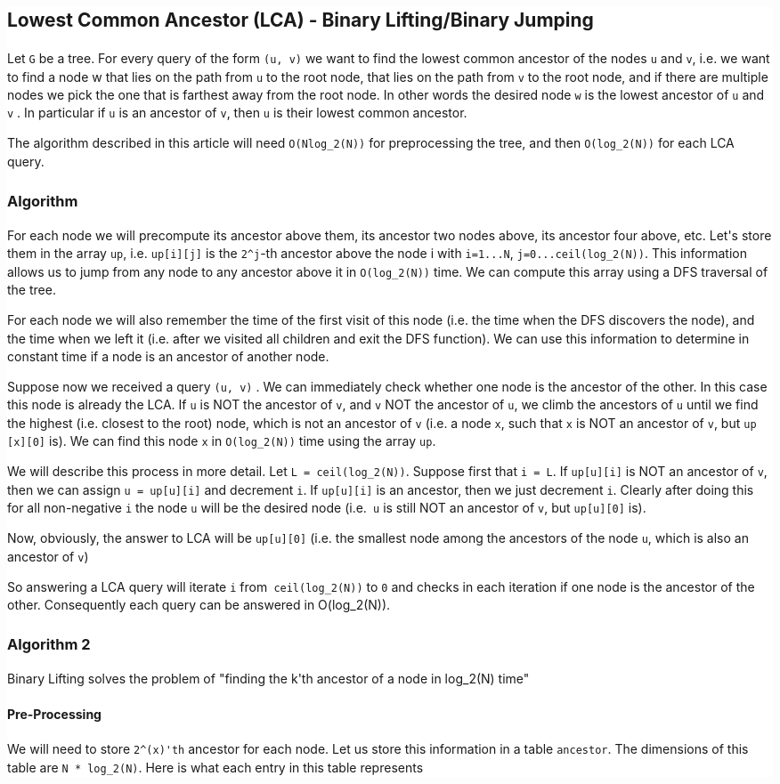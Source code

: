 ## Lowest Common Ancestor (LCA) - Binary Lifting/Binary Jumping

Let `G` be a tree. For every query of the form `(u, v)` we want to find the lowest common ancestor of the nodes `u` and `v`, i.e. we want to find a node w that lies on the path from `u` to the root node, that lies on the path from `v` to the root node, and if there are multiple nodes we pick the one that is farthest away from the root node. In other words the desired node `w` is the lowest ancestor of `u` and `v` . In particular if `u` is an ancestor of `v`, then `u` is their lowest common ancestor.

The algorithm described in this article will need `O(Nlog_2(N))` for preprocessing the tree, and then `O(log_2(N))` for each LCA query.

### Algorithm

For each node we will precompute its ancestor above them, its ancestor two nodes above, its ancestor four above, etc. Let's store them in the array `up`, i.e. `up[i][j]` is the `2^j`-th ancestor above the node i with `i=1...N`, `j=0...ceil(log_2(N))`. This information allows us to jump from any node to any ancestor above it in `O(log_2(N))` time. We can compute this array using a DFS traversal of the tree.

For each node we will also remember the time of the first visit of this node (i.e. the time when the DFS discovers the node), and the time when we left it (i.e. after we visited all children and exit the DFS function). We can use this information to determine in constant time if a node is an ancestor of another node.

Suppose now we received a query `(u, v)` . We can immediately check whether one node is the ancestor of the other. In this case this node is already the LCA. If `u` is NOT the ancestor of `v`, and `v` NOT the ancestor of `u`, we climb the ancestors of `u` until we find the highest (i.e. closest to the root) node, which is not an ancestor of `v` (i.e. a node `x`, such that `x` is NOT an ancestor of `v`, but `up[x][0]` is). We can find this node `x` in `O(log_2(N))` time using the array `up`.

We will describe this process in more detail. Let `L = ceil(log_2(N))`. Suppose first that `i = L`. If `up[u][i]` is NOT an ancestor of `v`, then we can assign `u = up[u][i]` and decrement `i`. If `up[u][i]` is an ancestor, then we just decrement `i`. Clearly after doing this for all non-negative `i` the node `u` will be the desired node (i.e.` u` is still NOT an ancestor of `v`, but `up[u][0]` is).

Now, obviously, the answer to LCA will be `up[u][0]` (i.e. the smallest node among the ancestors of the node `u`, which is also an ancestor of `v`)

So answering a LCA query will iterate `i` from` ceil(log_2(N))` to `0` and checks in each iteration if one node is the ancestor of the other. Consequently each query can be answered in O(log_2(N)).

### Algorithm 2

Binary Lifting solves the problem of "finding the k'th ancestor of a node in log_2(N) time"

#### Pre-Processing

We will need to store `2^(x)'th` ancestor for each node. Let us store this information in a table `ancestor`. The dimensions of this table are `N * log_2(N)`. Here is what each entry in this table represents
